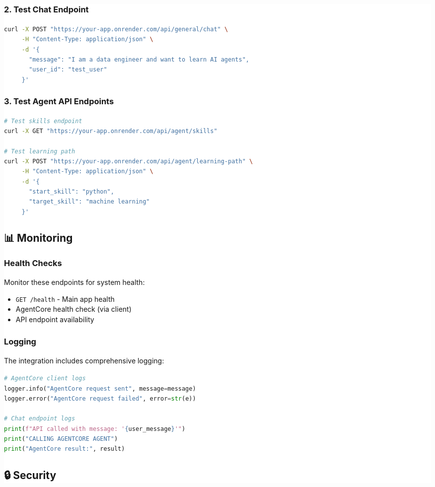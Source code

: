 ### 2. **Test Chat Endpoint**

```bash
curl -X POST "https://your-app.onrender.com/api/general/chat" \
     -H "Content-Type: application/json" \
     -d '{
       "message": "I am a data engineer and want to learn AI agents",
       "user_id": "test_user"
     }'
```

### 3. **Test Agent API Endpoints**

```bash
# Test skills endpoint
curl -X GET "https://your-app.onrender.com/api/agent/skills"

# Test learning path
curl -X POST "https://your-app.onrender.com/api/agent/learning-path" \
     -H "Content-Type: application/json" \
     -d '{
       "start_skill": "python",
       "target_skill": "machine learning"
     }'
```

## 📊 Monitoring

### Health Checks

Monitor these endpoints for system health:

- `GET /health` - Main app health
- AgentCore health check (via client)
- API endpoint availability

### Logging

The integration includes comprehensive logging:

```python
# AgentCore client logs
logger.info("AgentCore request sent", message=message)
logger.error("AgentCore request failed", error=str(e))

# Chat endpoint logs
print(f"API called with message: '{user_message}'")
print("CALLING AGENTCORE AGENT")
print("AgentCore result:", result)
```

## 🔒 Security
